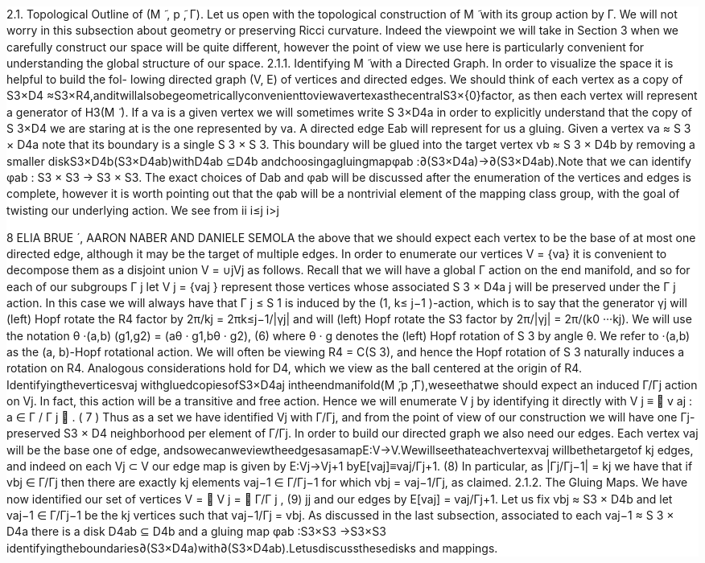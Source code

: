 2.1. Topological Outline of (M ̃ , p ̃, Γ). Let us open with the topological construction of M ̃ with its group action by Γ. We will not worry in this subsection about geometry or preserving Ricci curvature. Indeed the viewpoint we will take in Section 3 when we carefully construct our space will be quite different, however the point of view we use here is particularly convenient for understanding the global structure of our space.
2.1.1. Identifying M ̃ with a Directed Graph. In order to visualize the space it is helpful to build the fol- lowing directed graph (V, E) of vertices and directed edges. We should think of each vertex as a copy of S3×D4 ≈S3×R4,anditwillalsobegeometricallyconvenienttoviewavertexasthecentralS3×{0}factor, as then each vertex will represent a generator of H3(M ̃ ). If a va is a given vertex we will sometimes write S 3×D4a in order to explicitly understand that the copy of S 3×D4 we are staring at is the one represented by va.
A directed edge Eab will represent for us a gluing. Given a vertex va ≈ S 3 × D4a note that its boundary is a single S 3 × S 3. This boundary will be glued into the target vertex vb ≈ S 3 × D4b by removing a smaller diskS3×D4b\(S3×D4ab)withD4ab ⊆D4b andchoosingagluingmapφab :∂(S3×D4a)→∂(S3×D4ab).Note that we can identify φab : S3 × S3 → S3 × S3. The exact choices of Dab and φab will be discussed after the enumeration of the vertices and edges is complete, however it is worth pointing out that the φab will be a nontrivial element of the mapping class group, with the goal of twisting our underlying action. We see from
ii i≤j i>j

8 ELIA BRUE ́ , AARON NABER AND DANIELE SEMOLA
the above that we should expect each vertex to be the base of at most one directed edge, although it may be the target of multiple edges.
In order to enumerate our vertices V = {va} it is convenient to decompose them as a disjoint union V = ∪jVj as follows. Recall that we will have a global Γ action on the end manifold, and so for each of our subgroups Γ j let V j = {vaj } represent those vertices whose associated S 3 × D4a j will be preserved under the Γ j action. In this case we will always have that Γ j ≤ S 1 is induced by the (1, k≤ j−1 )-action, which is to say that the generator γj will (left) Hopf rotate the R4 factor by 2π/kj = 2πk≤j−1/|γj| and will (left) Hopf rotate the S3 factor by 2π/|γj| = 2π/(k0 ···kj). We will use the notation
θ ·(a,b) (g1,g2) = (aθ · g1,bθ · g2), (6)
where θ · g denotes the (left) Hopf rotation of S 3 by angle θ. We refer to ·(a,b) as the (a, b)-Hopf rotational action. We will often be viewing R4 = C(S 3), and hence the Hopf rotation of S 3 naturally induces a rotation on R4. Analogous considerations hold for D4, which we view as the ball centered at the origin of R4.
Identifyingtheverticesvaj withgluedcopiesofS3×D4aj intheendmanifold(M ̃,p ̃,Γ),weseethatwe should expect an induced Γ/Γj action on Vj. In fact, this action will be a transitive and free action. Hence we will enumerate V j by identifying it directly with
V j ≡ 􏰅 v aj : a ∈ Γ / Γ j 􏰆 . ( 7 ) Thus as a set we have identified Vj with Γ/Γj, and from the point of view of our construction we will have
one Γj-preserved S3 × D4 neighborhood per element of Γ/Γj.
In order to build our directed graph we also need our edges. Each vertex vaj will be the base one of edge, andsowecanweviewtheedgesasamapE:V→V.Wewillseethateachvertexvaj willbethetargetof kj edges, and indeed on each Vj ⊂ V our edge map is given by
E:Vj→Vj+1 byE[vaj]≡vaj/Γj+1. (8) In particular, as |Γj/Γj−1| = kj we have that if vbj ∈ Γ/Γj then there are exactly kj elements vaj−1 ∈ Γ/Γj−1 for
which vbj = vaj−1/Γj, as claimed.
2.1.2. The Gluing Maps. We have now identified our set of vertices
V = 􏰐 V j = 􏰐 Γ/Γ j , (9) jj
and our edges by E[vaj] = vaj/Γj+1.
Let us fix vbj ≈ S3 × D4b and let vaj−1 ∈ Γ/Γj−1 be the kj vertices such that vaj−1/Γj = vbj. As discussed
in the last subsection, associated to each vaj−1 ≈ S 3 × D4a there is a disk D4ab ⊆ D4b and a gluing map φab :S3×S3 →S3×S3 identifyingtheboundaries∂(S3×D4a)with∂(S3×D4ab).Letusdiscussthesedisks and mappings.
